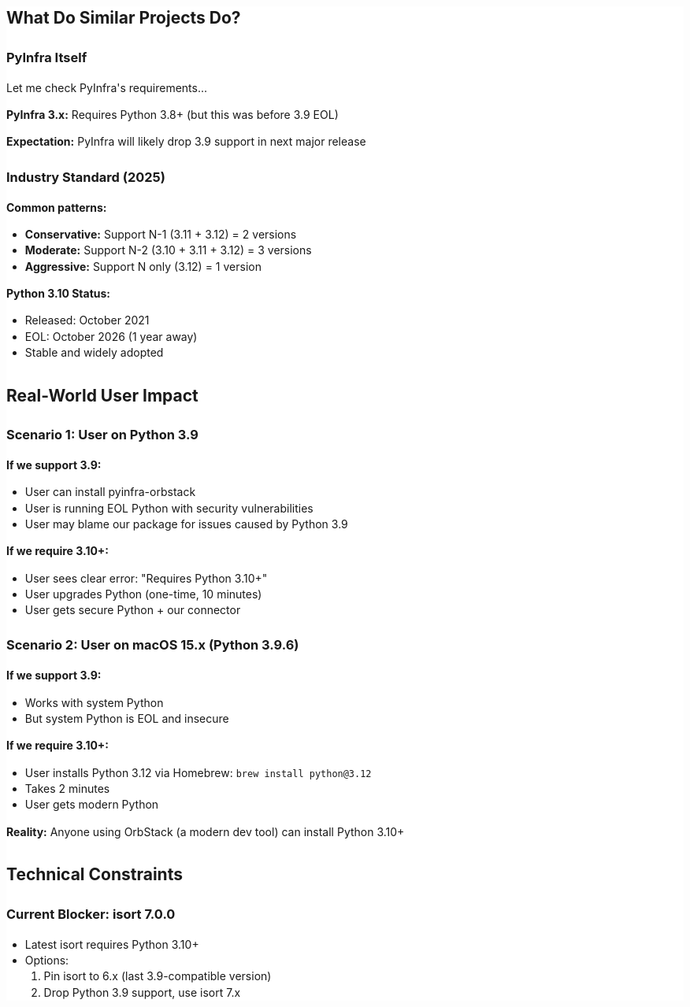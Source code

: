 ## What Do Similar Projects Do?

### PyInfra Itself

Let me check PyInfra's requirements...

**PyInfra 3.x:** Requires Python 3.8+ (but this was before 3.9 EOL)

**Expectation:** PyInfra will likely drop 3.9 support in next major release

### Industry Standard (2025)

**Common patterns:**
- **Conservative:** Support N-1 (3.11 + 3.12) = 2 versions
- **Moderate:** Support N-2 (3.10 + 3.11 + 3.12) = 3 versions
- **Aggressive:** Support N only (3.12) = 1 version

**Python 3.10 Status:**
- Released: October 2021
- EOL: October 2026 (1 year away)
- Stable and widely adopted

## Real-World User Impact

### Scenario 1: User on Python 3.9
**If we support 3.9:**
- User can install pyinfra-orbstack
- User is running EOL Python with security vulnerabilities
- User may blame our package for issues caused by Python 3.9

**If we require 3.10+:**
- User sees clear error: "Requires Python 3.10+"
- User upgrades Python (one-time, 10 minutes)
- User gets secure Python + our connector

### Scenario 2: User on macOS 15.x (Python 3.9.6)
**If we support 3.9:**
- Works with system Python
- But system Python is EOL and insecure

**If we require 3.10+:**
- User installs Python 3.12 via Homebrew: `brew install python@3.12`
- Takes 2 minutes
- User gets modern Python

**Reality:** Anyone using OrbStack (a modern dev tool) can install Python 3.10+

## Technical Constraints

### Current Blocker: isort 7.0.0
- Latest isort requires Python 3.10+
- Options:
  1. Pin isort to 6.x (last 3.9-compatible version)
  2. Drop Python 3.9 support, use isort 7.x

